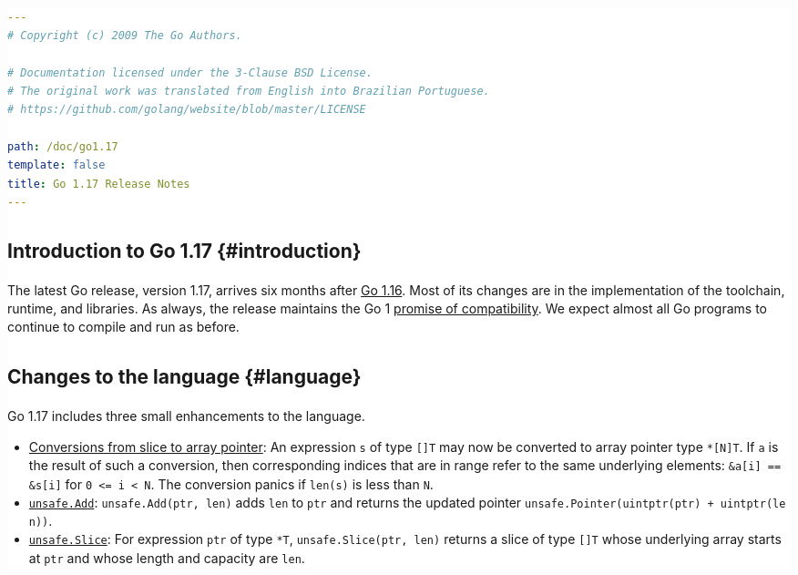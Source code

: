 ```yaml
---
# Copyright (c) 2009 The Go Authors.

# Documentation licensed under the 3-Clause BSD License.
# The original work was translated from English into Brazilian Portuguese.
# https://github.com/golang/website/blob/master/LICENSE

path: /doc/go1.17
template: false
title: Go 1.17 Release Notes
---
```




<style>
  main ul li { margin: 0.5em 0; }
</style>

## Introduction to Go 1.17 {#introduction}

The latest Go release, version 1.17, arrives six months after [Go 1.16](/doc/go1.16).
Most of its changes are in the implementation of the toolchain, runtime, and libraries.
As always, the release maintains the Go 1 [promise of compatibility](/doc/go1compat).
We expect almost all Go programs to continue to compile and run as before.

## Changes to the language {#language}

Go 1.17 includes three small enhancements to the language.

  - 
    [Conversions
    from slice to array pointer](/ref/spec#Conversions_from_slice_to_array_pointer): An expression `s` of
    type `[]T` may now be converted to array pointer type
    `*[N]T`. If `a` is the result of such a
    conversion, then corresponding indices that are in range refer to
    the same underlying elements: `&a[i] == &s[i]`
    for `0 <= i < N`. The conversion panics if
    `len(s)` is less than `N`.
  - 
    [`unsafe.Add`](/pkg/unsafe#Add):
    `unsafe.Add(ptr, len)` adds `len`
    to `ptr` and returns the updated pointer
    `unsafe.Pointer(uintptr(ptr) + uintptr(len))`.
  - 
    [`unsafe.Slice`](/pkg/unsafe#Slice):
    For expression `ptr` of type `*T`,
    `unsafe.Slice(ptr, len)` returns a slice of
    type `[]T` whose underlying array starts
    at `ptr` and whose length and capacity
    are `len`.
